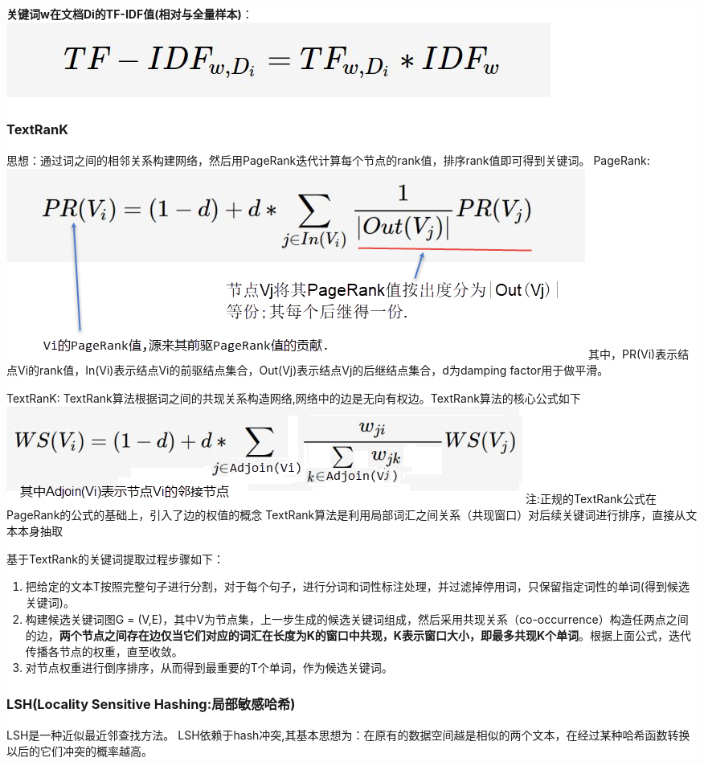 **关键词w在文档Di的TF-IDF值(相对与全量样本)**：
![](images_attachments/20200518092101688_2673.png)



### TextRanK
思想：通过词之间的相邻关系构建网络，然后用PageRank迭代计算每个节点的rank值，排序rank值即可得到关键词。
PageRank:
![](images_attachments/20200518093438115_4127.png)
其中，PR(Vi)表示结点Vi的rank值，In(Vi)表示结点Vi的前驱结点集合，Out(Vj)表示结点Vj的后继结点集合，d为damping factor用于做平滑。

TextRanK:
TextRank算法根据词之间的共现关系构造网络,网络中的边是无向有权边。TextRank算法的核心公式如下
![](images_attachments/20200518095238004_27947.png)
注:正规的TextRank公式在PageRank的公式的基础上，引入了边的权值的概念
TextRank算法是利用局部词汇之间关系（共现窗口）对后续关键词进行排序，直接从文本本身抽取

基于TextRank的关键词提取过程步骤如下：
1. 把给定的文本T按照完整句子进行分割，对于每个句子，进行分词和词性标注处理，并过滤掉停用词，只保留指定词性的单词(得到候选关键词)。
2. 构建候选关键词图G = (V,E)，其中V为节点集，上一步生成的候选关键词组成，然后采用共现关系（co-occurrence）构造任两点之间的边，**两个节点之间存在边仅当它们对应的词汇在长度为K的窗口中共现，K表示窗口大小，即最多共现K个单词**。根据上面公式，迭代传播各节点的权重，直至收敛。
3. 对节点权重进行倒序排序，从而得到最重要的T个单词，作为候选关键词。


### LSH(Locality Sensitive Hashing:局部敏感哈希)
LSH是一种近似最近邻查找方法。
LSH依赖于hash冲突,其基本思想为：在原有的数据空间越是相似的两个文本，在经过某种哈希函数转换以后的它们冲突的概率越高。